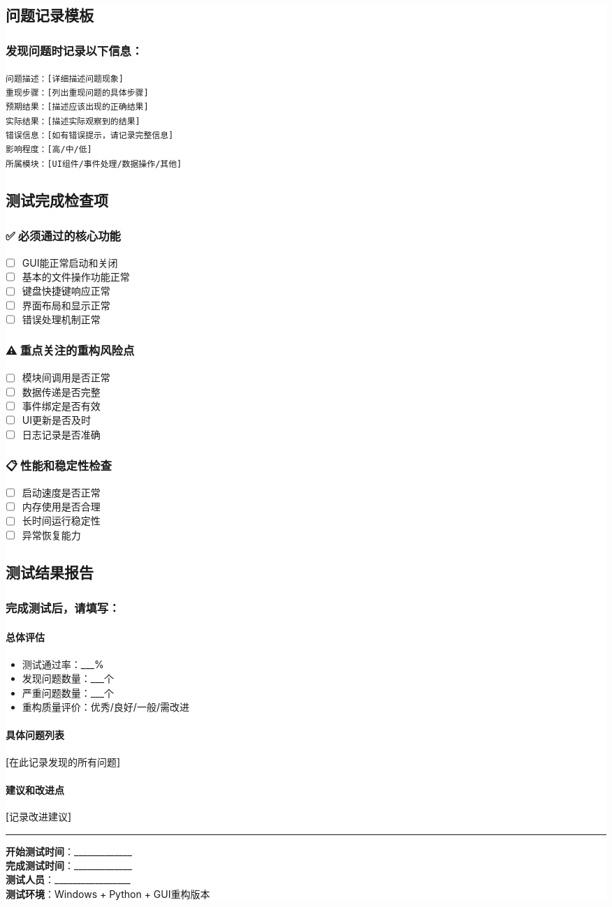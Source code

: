 ## 问题记录模板

### 发现问题时记录以下信息：
```
问题描述：[详细描述问题现象]
重现步骤：[列出重现问题的具体步骤]
预期结果：[描述应该出现的正确结果]
实际结果：[描述实际观察到的结果]
错误信息：[如有错误提示，请记录完整信息]
影响程度：[高/中/低]
所属模块：[UI组件/事件处理/数据操作/其他]
```

## 测试完成检查项

### ✅ 必须通过的核心功能
- [ ] GUI能正常启动和关闭
- [ ] 基本的文件操作功能正常
- [ ] 键盘快捷键响应正常
- [ ] 界面布局和显示正常
- [ ] 错误处理机制正常

### ⚠️ 重点关注的重构风险点
- [ ] 模块间调用是否正常
- [ ] 数据传递是否完整
- [ ] 事件绑定是否有效
- [ ] UI更新是否及时
- [ ] 日志记录是否准确

### 📋 性能和稳定性检查
- [ ] 启动速度是否正常
- [ ] 内存使用是否合理
- [ ] 长时间运行稳定性
- [ ] 异常恢复能力

## 测试结果报告

### 完成测试后，请填写：

#### 总体评估
- 测试通过率：___% 
- 发现问题数量：___个
- 严重问题数量：___个
- 重构质量评价：优秀/良好/一般/需改进

#### 具体问题列表
[在此记录发现的所有问题]

#### 建议和改进点
[记录改进建议]

---

**开始测试时间**：_____________  
**完成测试时间**：_____________  
**测试人员**：_________________  
**测试环境**：Windows + Python + GUI重构版本
